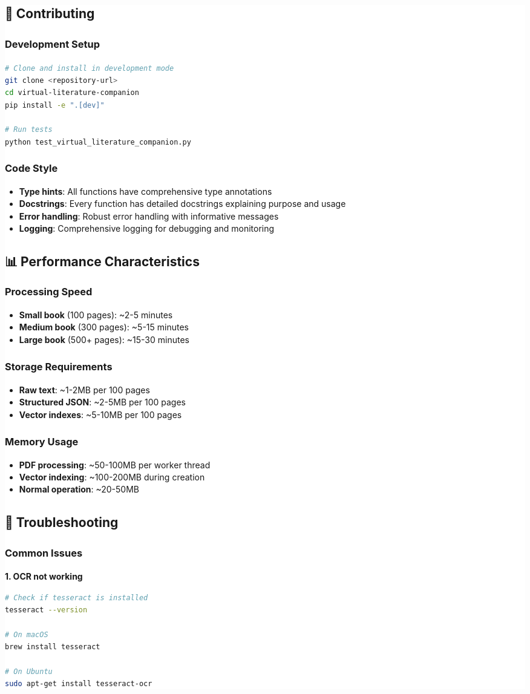 ## 🤝 Contributing

### **Development Setup**
```bash
# Clone and install in development mode
git clone <repository-url>
cd virtual-literature-companion
pip install -e ".[dev]"

# Run tests
python test_virtual_literature_companion.py
```

### **Code Style**
- **Type hints**: All functions have comprehensive type annotations
- **Docstrings**: Every function has detailed docstrings explaining purpose and usage
- **Error handling**: Robust error handling with informative messages
- **Logging**: Comprehensive logging for debugging and monitoring

## 📊 Performance Characteristics

### **Processing Speed**
- **Small book** (100 pages): ~2-5 minutes
- **Medium book** (300 pages): ~5-15 minutes
- **Large book** (500+ pages): ~15-30 minutes

### **Storage Requirements**
- **Raw text**: ~1-2MB per 100 pages
- **Structured JSON**: ~2-5MB per 100 pages
- **Vector indexes**: ~5-10MB per 100 pages

### **Memory Usage**
- **PDF processing**: ~50-100MB per worker thread
- **Vector indexing**: ~100-200MB during creation
- **Normal operation**: ~20-50MB

## 🚨 Troubleshooting

### **Common Issues**

**1. OCR not working**
```bash
# Check if tesseract is installed
tesseract --version

# On macOS
brew install tesseract

# On Ubuntu
sudo apt-get install tesseract-ocr
```
